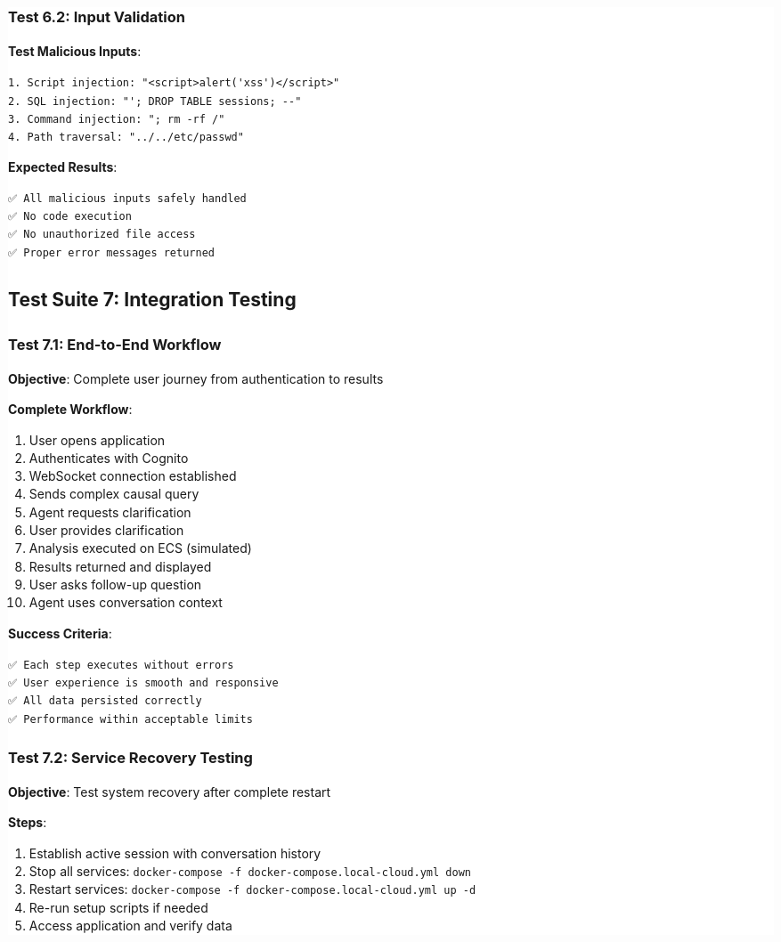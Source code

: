 ### Test 6.2: Input Validation

**Test Malicious Inputs**:
```
1. Script injection: "<script>alert('xss')</script>"
2. SQL injection: "'; DROP TABLE sessions; --"
3. Command injection: "; rm -rf /"
4. Path traversal: "../../etc/passwd"
```

**Expected Results**:
```
✅ All malicious inputs safely handled
✅ No code execution
✅ No unauthorized file access
✅ Proper error messages returned
```

## Test Suite 7: Integration Testing

### Test 7.1: End-to-End Workflow

**Objective**: Complete user journey from authentication to results

**Complete Workflow**:
1. User opens application
2. Authenticates with Cognito
3. WebSocket connection established
4. Sends complex causal query
5. Agent requests clarification
6. User provides clarification
7. Analysis executed on ECS (simulated)
8. Results returned and displayed
9. User asks follow-up question
10. Agent uses conversation context

**Success Criteria**:
```
✅ Each step executes without errors
✅ User experience is smooth and responsive
✅ All data persisted correctly
✅ Performance within acceptable limits
```

### Test 7.2: Service Recovery Testing

**Objective**: Test system recovery after complete restart

**Steps**:
1. Establish active session with conversation history
2. Stop all services: `docker-compose -f docker-compose.local-cloud.yml down`
3. Restart services: `docker-compose -f docker-compose.local-cloud.yml up -d`
4. Re-run setup scripts if needed
5. Access application and verify data
